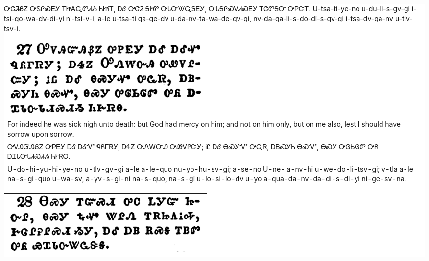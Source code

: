 <td>ᎤᏣᏘᏰᏃ ᎤᏚᎵᏍᎬᎩ ᎢᏥᎪᏩᏛᏗᏱ ᏂᏥᎥᎢ, ᎠᎴ ᎤᏣᏘ ᎦᎨᏛ ᎤᏓᏅᏔᏩᏕᎬᎩ, ᏅᏓᎦᎵᏍᏙᏗᏍᎬᎩ ᎢᏣᏛᎦᏅ ᎤᏢᏨᎢ.</td>
</tr>
<tr class="even">
<td>U-tsa-ti-ye-no u-du-li-s-gv-gi i-tsi-go-wa-dv-di-yi ni-tsi-v-i, a-le u-tsa-ti ga-ge-dv u-da-nv-ta-wa-de-gv-gi, nv-da-ga-li-s-do-di-s-gv-gi i-tsa-dv-ga-nv u-tlv-tsv-i.</td>
</tr>
</tbody>
</table>

<table>
<tbody>
<tr class="odd">
<td><a href="110227.png"><img src="110227.png" width="400" /></a></td>
</tr>
<tr class="even">
<td>For indeed he was sick nigh unto death: but God had mercy on him; and not on him only, but on me also, lest I should have sorrow upon sorrow.</td>
</tr>
<tr class="odd">
<td>ᎤᏙᎯᏳᎯᏰᏃ ᎤᏢᎬᎩ ᎠᎴ ᎠᎴᏉ ᏄᏲᎱᏒᎩ; ᎠᏎᏃ ᎤᏁᎳᏅᎯ ᎤᏪᏙᎵᏨᎩ; ᎥᏝ ᎠᎴ ᎾᏍᎩᏉ ᎤᏩᏒ, ᎠᏴᏍᎩᏂ ᎾᏍᏉ, ᎾᏍᎩ ᎤᎶᏏᎶᏛ ᎤᏲ ᎠᏆᏓᏅᏓᏗᏍᏗᏱ ᏂᎨᏒᎾ.</td>
</tr>
<tr class="even">
<td>U-do-hi-yu-hi-ye-no u-tlv-gv-gi a-le a-le-quo nu-yo-hu-sv-gi; a-se-no U-ne-la-nv-hi u-we-do-li-tsv-gi; v-tla a-le na-s-gi-quo u-wa-sv, a-yv-s-gi-ni na-s-quo, na-s-gi u-lo-si-lo-dv u-yo a-qua-da-nv-da-di-s-di-yi ni-ge-sv-na.</td>
</tr>
</tbody>
</table>

<table>
<tbody>
<tr class="odd">
<td><a href="110228.png"><img src="110228.png" width="400" /></a></td>
</tr>
